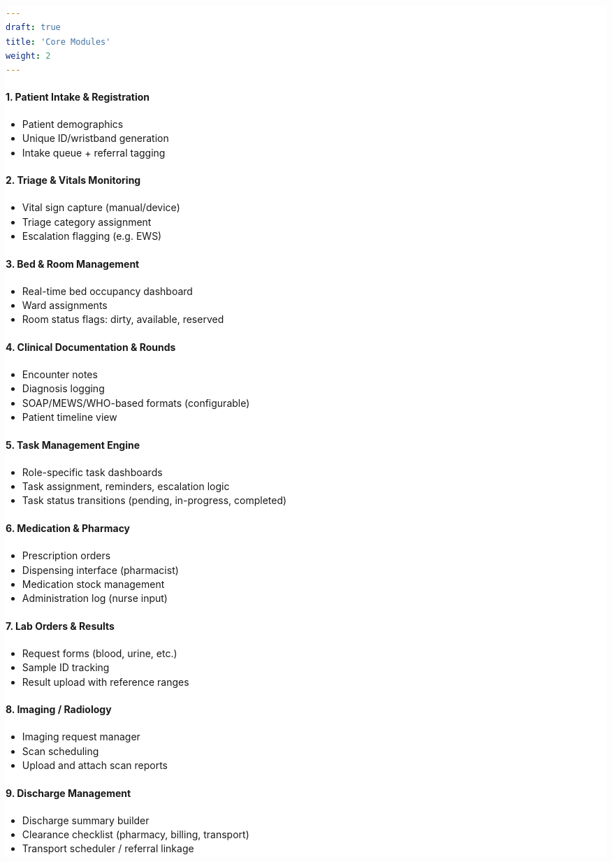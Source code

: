 ```yaml
---
draft: true
title: 'Core Modules'
weight: 2
---
```


#### 1. **Patient Intake & Registration**
- Patient demographics
- Unique ID/wristband generation
- Intake queue + referral tagging

#### 2. **Triage & Vitals Monitoring**
- Vital sign capture (manual/device)
- Triage category assignment
- Escalation flagging (e.g. EWS)

#### 3. **Bed & Room Management**
- Real-time bed occupancy dashboard
- Ward assignments
- Room status flags: dirty, available, reserved

#### 4. **Clinical Documentation & Rounds**
- Encounter notes
- Diagnosis logging
- SOAP/MEWS/WHO-based formats (configurable)
- Patient timeline view

#### 5. **Task Management Engine**
- Role-specific task dashboards
- Task assignment, reminders, escalation logic
- Task status transitions (pending, in-progress, completed)

#### 6. **Medication & Pharmacy**
- Prescription orders
- Dispensing interface (pharmacist)
- Medication stock management
- Administration log (nurse input)

#### 7. **Lab Orders & Results**
- Request forms (blood, urine, etc.)
- Sample ID tracking
- Result upload with reference ranges

#### 8. **Imaging / Radiology**
- Imaging request manager
- Scan scheduling
- Upload and attach scan reports

#### 9. **Discharge Management**
- Discharge summary builder
- Clearance checklist (pharmacy, billing, transport)
- Transport scheduler / referral linkage

